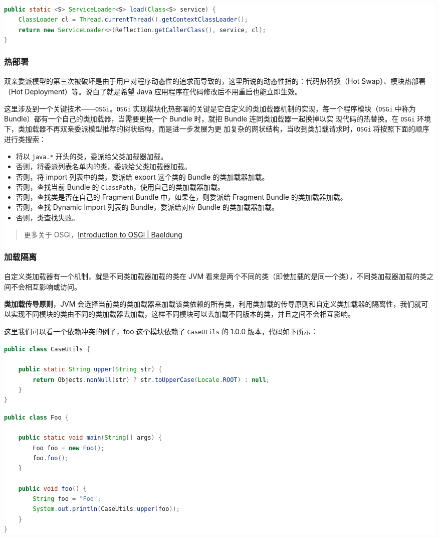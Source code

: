 ```java
public static <S> ServiceLoader<S> load(Class<S> service) {
    ClassLoader cl = Thread.currentThread().getContextClassLoader();
    return new ServiceLoader<>(Reflection.getCallerClass(), service, cl);
}
```

### 热部署

双亲委派模型的第三次被破坏是由于用户对程序动态性的追求而导致的，这里所说的动态性指的：代码热替换（Hot Swap）、模块热部署（Hot Deployment）等。说白了就是希望 Java 应用程序在代码修改后不用重启也能立即生效。

这里涉及到一个关键技术——`OSGi`。`OSGi` 实现模块化热部署的关键是它自定义的类加载器机制的实现，每一个程序模块（`OSGi` 中称为 Bundle）都有一个自己的类加载器，当需要更换一个 Bundle 时，就把 Bundle 连同类加载器一起换掉以实 现代码的热替换。在 `OSGi` 环境下，类加载器不再双亲委派模型推荐的树状结构，而是进一步发展为更 加复杂的网状结构，当收到类加载请求时，`OSGi` 将按照下面的顺序进行类搜索：

- 将以 `java.*` 开头的类，委派给父类加载器加载。
- 否则，将委派列表名单内的类，委派给父类加载器加载。
- 否则，将 import 列表中的类，委派给 export 这个类的 Bundle 的类加载器加载。
- 否则，查找当前 Bundle 的 `ClassPath`，使用自己的类加载器加载。
- 否则，查找类是否在自己的 Fragment Bundle 中，如果在，则委派给 Fragment Bundle 的类加载器加载。
- 否则，查找 Dynamic Import 列表的 Bundle，委派给对应 Bundle 的类加载器加载。
- 否则，类查找失败。

> 更多关于 OSGi，[Introduction to OSGi | Baeldung](https://www.baeldung.com/osgi)

### 加载隔离

自定义类加载器有一个机制，就是不同类加载器加载的类在 JVM 看来是两个不同的类（即使加载的是同一个类），不同类加载器加载的类之间不会相互影响或访问。

**类加载传导原则**，JVM 会选择当前类的类加载器来加载该类依赖的所有类，利用类加载的传导原则和自定义类加载器的隔离性，我们就可以实现不同模块的类由不同的类加载器去加载，这样不同模块可以去加载不同版本的类，并且之间不会相互影响。

这里我们可以看一个依赖冲突的例子，foo 这个模块依赖了 `CaseUtils` 的 1.0.0 版本，代码如下所示：

```java
public class CaseUtils {

    public static String upper(String str) {
        return Objects.nonNull(str) ? str.toUpperCase(Locale.ROOT) : null;
    }
}
```

```java
public class Foo {

    public static void main(String[] args) {
        Foo foo = new Foo();
        foo.foo();
    }

    public void foo() {
        String foo = "Foo";
        System.out.println(CaseUtils.upper(foo));
    }
}
```
